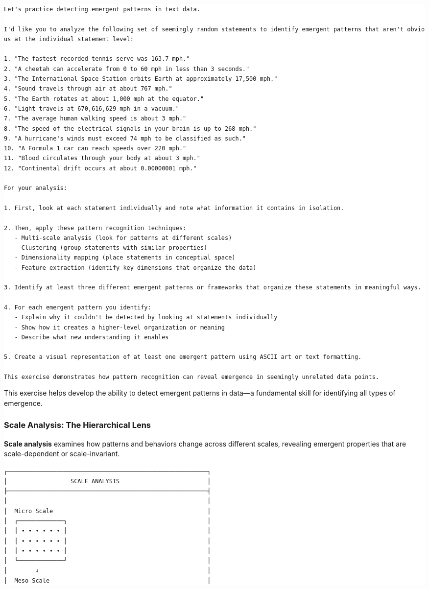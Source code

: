 ```
Let's practice detecting emergent patterns in text data.

I'd like you to analyze the following set of seemingly random statements to identify emergent patterns that aren't obvious at the individual statement level:

1. "The fastest recorded tennis serve was 163.7 mph."
2. "A cheetah can accelerate from 0 to 60 mph in less than 3 seconds."
3. "The International Space Station orbits Earth at approximately 17,500 mph."
4. "Sound travels through air at about 767 mph."
5. "The Earth rotates at about 1,000 mph at the equator."
6. "Light travels at 670,616,629 mph in a vacuum."
7. "The average human walking speed is about 3 mph."
8. "The speed of the electrical signals in your brain is up to 268 mph."
9. "A hurricane's winds must exceed 74 mph to be classified as such."
10. "A Formula 1 car can reach speeds over 220 mph."
11. "Blood circulates through your body at about 3 mph."
12. "Continental drift occurs at about 0.00000001 mph."

For your analysis:

1. First, look at each statement individually and note what information it contains in isolation.

2. Then, apply these pattern recognition techniques:
   - Multi-scale analysis (look for patterns at different scales)
   - Clustering (group statements with similar properties)
   - Dimensionality mapping (place statements in conceptual space)
   - Feature extraction (identify key dimensions that organize the data)

3. Identify at least three different emergent patterns or frameworks that organize these statements in meaningful ways.

4. For each emergent pattern you identify:
   - Explain why it couldn't be detected by looking at statements individually
   - Show how it creates a higher-level organization or meaning
   - Describe what new understanding it enables

5. Create a visual representation of at least one emergent pattern using ASCII art or text formatting.

This exercise demonstrates how pattern recognition can reveal emergence in seemingly unrelated data points.
```

This exercise helps develop the ability to detect emergent patterns in data—a fundamental skill for identifying all types of emergence.

### Scale Analysis: The Hierarchical Lens

**Scale analysis** examines how patterns and behaviors change across different scales, revealing emergent properties that are scale-dependent or scale-invariant.

```
┌─────────────────────────────────────────────────────────┐
│                  SCALE ANALYSIS                         │
├─────────────────────────────────────────────────────────┤
│                                                         │
│  Micro Scale                                            │
│  ┌─────────────┐                                        │
│  │ ∙ ∙ ∙ ∙ ∙ ∙ │                                        │
│  │ ∙ ∙ ∙ ∙ ∙ ∙ │                                        │
│  │ ∙ ∙ ∙ ∙ ∙ ∙ │                                        │
│  └─────────────┘                                        │
│        ↓                                                │
│  Meso Scale                                             │
```